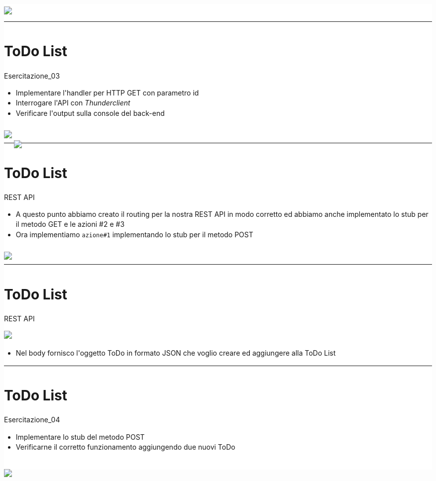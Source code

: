 <img src="/media/api_13.png" width="600" style="margin:auto;position:relative; left: 0px; top: 5px;">

---

# ToDo List

Esercitazione_03

- Implementare l'handler per HTTP GET con parametro id
- Interrogare l'API con *Thunderclient*
- Verificare l'output sulla console del back-end

<img src="/media/api_14.png" width="600" style="margin:auto;position:relative; left: 0px; top: 10px;">
<img src="/media/api_15.png" width="800" style="margin:auto;position:relative; left: 0px; top: 30px;">

---

# ToDo List

REST API

- A questo punto abbiamo creato il routing per la nostra REST API in modo corretto ed abbiamo anche implementato lo stub per il metodo GET e le azioni #2 e #3
- Ora implementiamo `azione#1` implementando lo stub per il metodo POST

<img src="/media/api_16.png" width="600" style="margin:auto;position:relative; left: 0px; top: 10px;">

---

# ToDo List

REST API

<img src="/media/api_17.png" width="800" style="margin:auto;position:relative; left: 0px; top: 0px;">

<br>

- Nel body fornisco l'oggetto ToDo in formato JSON che voglio creare ed aggiungere alla ToDo List


---

# ToDo List

Esercitazione_04

- Implementare lo stub del metodo POST 
- Verificarne il corretto funzionamento aggiungendo due nuovi ToDo


<img src="/media/api_18.png" width="800" style="margin:auto;position:relative; left: 0px; top: 20px;">
